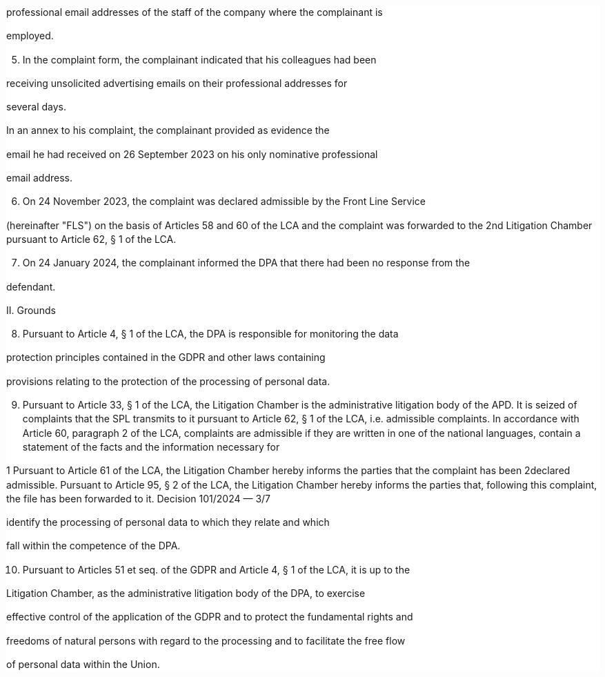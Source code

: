 professional email addresses of the staff of the company where the complainant is

employed.

5. In the complaint form, the complainant indicated that his colleagues had been

receiving unsolicited advertising emails on their professional addresses for

several days.

In an annex to his complaint, the complainant provided as evidence the

email he had received on 26 September 2023 on his only nominative professional

email address.

6. On 24 November 2023, the complaint was declared admissible by the Front Line Service

(hereinafter "FLS") on the basis of Articles 58 and 60 of the LCA and the complaint was forwarded to the
2nd Litigation Chamber pursuant to Article 62, § 1 of the LCA.

7. On 24 January 2024, the complainant informed the DPA that there had been no response from the

defendant.

II. Grounds

8. Pursuant to Article 4, § 1 of the LCA, the DPA is responsible for monitoring the data

protection principles contained in the GDPR and other laws containing

provisions relating to the protection of the processing of personal data.

9. Pursuant to Article 33, § 1 of the LCA, the Litigation Chamber is the administrative litigation body of the APD. It is seized of complaints that the SPL transmits to it pursuant to Article 62, § 1 of the LCA, i.e. admissible complaints. In accordance with Article 60, paragraph 2 of the LCA, complaints are admissible if they are written in one of the national languages, contain a statement of the facts and the information necessary for

1
Pursuant to Article 61 of the LCA, the Litigation Chamber hereby informs the parties that the complaint has been
2declared admissible.
Pursuant to Article 95, § 2 of the LCA, the Litigation Chamber hereby informs the parties that, following
this complaint, the file has been forwarded to it. Decision 101/2024 — 3/7

identify the processing of personal data to which they relate and which

fall within the competence of the DPA.

10. Pursuant to Articles 51 et seq. of the GDPR and Article 4, § 1 of the LCA, it is up to the

Litigation Chamber, as the administrative litigation body of the DPA, to exercise

effective control of the application of the GDPR and to protect the fundamental rights and

freedoms of natural persons with regard to the processing and to facilitate the free flow

of personal data within the Union.
